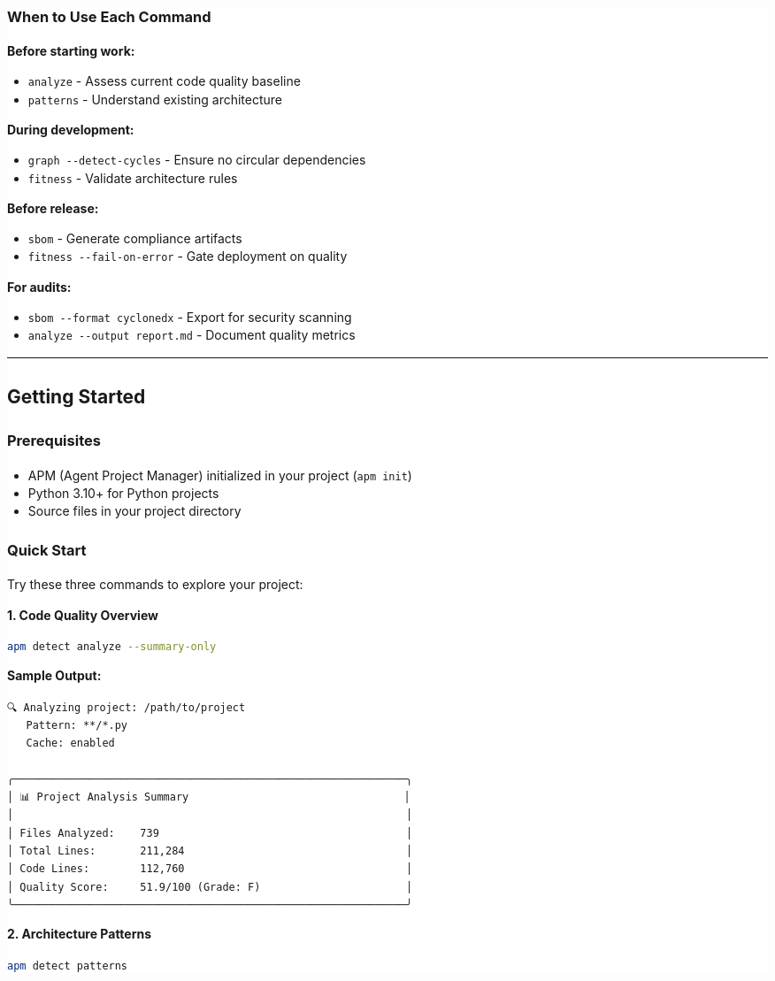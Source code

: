 ### When to Use Each Command

**Before starting work:**
- `analyze` - Assess current code quality baseline
- `patterns` - Understand existing architecture

**During development:**
- `graph --detect-cycles` - Ensure no circular dependencies
- `fitness` - Validate architecture rules

**Before release:**
- `sbom` - Generate compliance artifacts
- `fitness --fail-on-error` - Gate deployment on quality

**For audits:**
- `sbom --format cyclonedx` - Export for security scanning
- `analyze --output report.md` - Document quality metrics

---

## Getting Started

### Prerequisites

- APM (Agent Project Manager) initialized in your project (`apm init`)
- Python 3.10+ for Python projects
- Source files in your project directory

### Quick Start

Try these three commands to explore your project:

**1. Code Quality Overview**
```bash
apm detect analyze --summary-only
```

**Sample Output:**
```
🔍 Analyzing project: /path/to/project
   Pattern: **/*.py
   Cache: enabled

╭──────────────────────────────────────────────────────────────╮
│ 📊 Project Analysis Summary                                  │
│                                                              │
│ Files Analyzed:    739                                       │
│ Total Lines:       211,284                                   │
│ Code Lines:        112,760                                   │
│ Quality Score:     51.9/100 (Grade: F)                       │
╰──────────────────────────────────────────────────────────────╯
```

**2. Architecture Patterns**
```bash
apm detect patterns
```
